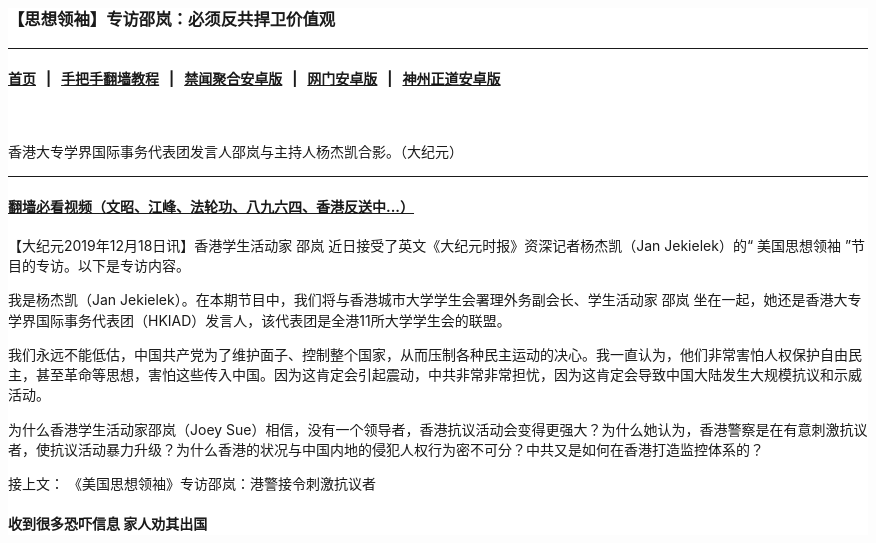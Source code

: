 ### 【思想领袖】专访邵岚：必须反共捍卫价值观
------------------------

#### [首页](https://github.com/gfw-breaker/banned-news1/blob/master/README.md) &nbsp;&nbsp;|&nbsp;&nbsp; [手把手翻墙教程](https://github.com/gfw-breaker/guides/wiki) &nbsp;&nbsp;|&nbsp;&nbsp; [禁闻聚合安卓版](https://github.com/gfw-breaker/bn-android) &nbsp;&nbsp;|&nbsp;&nbsp; [网门安卓版](https://github.com/oGate2/oGate) &nbsp;&nbsp;|&nbsp;&nbsp; [神州正道安卓版](https://github.com/SzzdOgate/update) 



<div><img alt="" class="aligncenter wp-post-image" src="http://i.epochtimes.com/assets/uploads/2019/12/20191210-Yichun-American-Thought-Leaders-Joey-Siu-600x400.jpg"/>
<div class="red16 caption">
 <p>
  香港大专学界国际事务代表团发言人邵岚与主持人杨杰凯合影。（大纪元）
 </p>
</div>
</div><hr/>

#### [翻墙必看视频（文昭、江峰、法轮功、八九六四、香港反送中...）](https://github.com/gfw-breaker/banned-news1/blob/master/pages/link3.md)

<div><p>
 【大纪元2019年12月18日讯】香港学生活动家
 <ok href="http://www.epochtimes.com/gb/tag/%E9%82%B5%E5%B2%9A.html">
  邵岚
 </ok>
 近日接受了英文《大纪元时报》资深记者杨杰凯（Jan Jekielek）的“
 <ok href="http://www.epochtimes.com/gb/tag/%E7%BE%8E%E5%9B%BD%E6%80%9D%E6%83%B3%E9%A2%86%E8%A2%96.html">
  美国思想领袖
 </ok>
 ”节目的专访。以下是专访内容。
</p>
<p>
 我是杨杰凯（Jan Jekielek）。在本期节目中，我们将与香港城市大学学生会署理外务副会长、学生活动家
 <ok href="http://www.epochtimes.com/gb/tag/%E9%82%B5%E5%B2%9A.html">
  邵岚
 </ok>
 坐在一起，她还是香港大专学界国际事务代表团（HKIAD）发言人，该代表团是全港11所大学学生会的联盟。
</p>
<p>
 我们永远不能低估，中国共产党为了维护面子、控制整个国家，从而压制各种民主运动的决心。我一直认为，他们非常害怕人权保护自由民主，甚至革命等思想，害怕这些传入中国。因为这肯定会引起震动，中共非常非常担忧，因为这肯定会导致中国大陆发生大规模抗议和示威活动。
</p>
<p>
 为什么香港学生活动家邵岚（Joey Sue）相信，没有一个领导者，香港抗议活动会变得更强大？为什么她认为，香港警察是在有意刺激抗议者，使抗议活动暴力升级？为什么香港的状况与中国内地的侵犯人权行为密不可分？中共又是如何在香港打造监控体系的？
</p>
<p>
 接上文：
 <ok href="http://www.epochtimes.com/gb/19/12/17/n11728046.htm">
  《美国思想领袖》专访邵岚：港警接令刺激抗议者
 </ok>
</p>
<p>
 <center>
 </center>
</p>
<h4>
 收到很多恐吓信息 家人劝其出国
</h4>